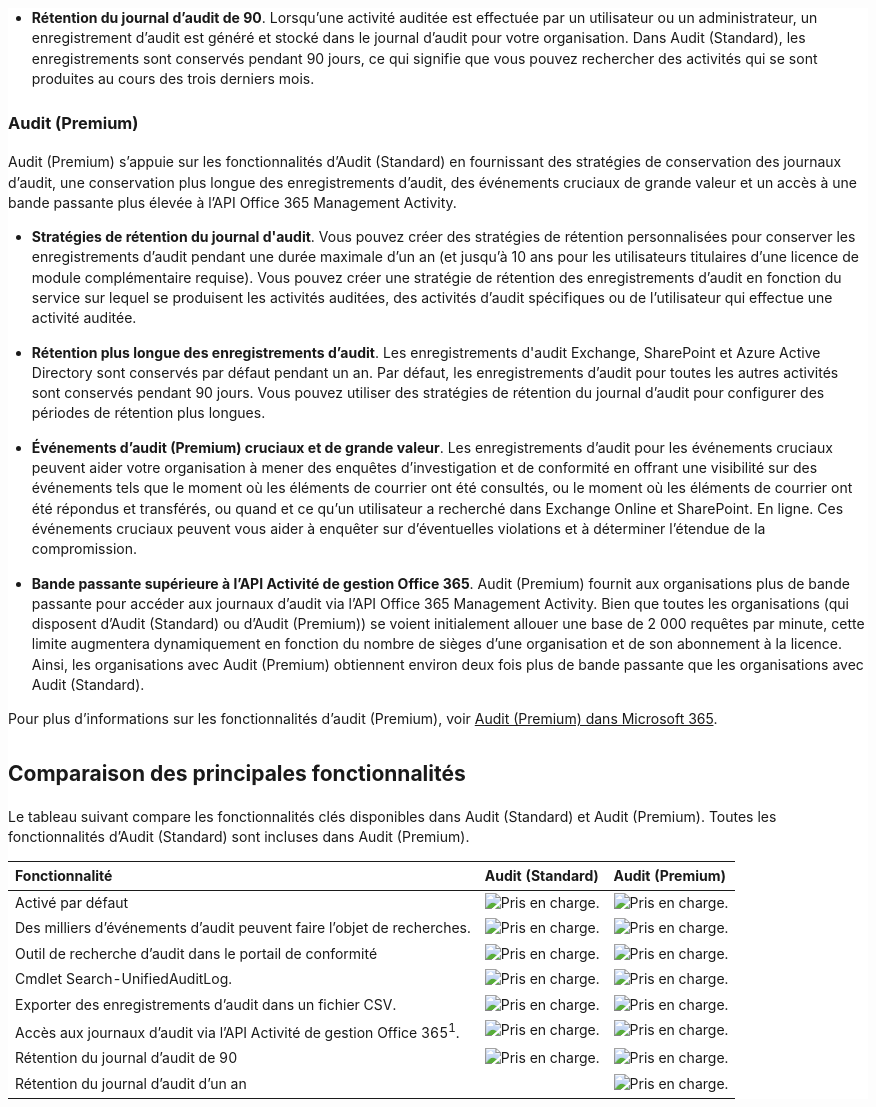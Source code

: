 - **Rétention du journal d’audit de 90**. Lorsqu’une activité auditée est effectuée par un utilisateur ou un administrateur, un enregistrement d’audit est généré et stocké dans le journal d’audit pour votre organisation. Dans Audit (Standard), les enregistrements sont conservés pendant 90 jours, ce qui signifie que vous pouvez rechercher des activités qui se sont produites au cours des trois derniers mois.

### <a name="audit-premium"></a>Audit (Premium)

Audit (Premium) s’appuie sur les fonctionnalités d’Audit (Standard) en fournissant des stratégies de conservation des journaux d’audit, une conservation plus longue des enregistrements d’audit, des événements cruciaux de grande valeur et un accès à une bande passante plus élevée à l’API Office 365 Management Activity.

- **Stratégies de rétention du journal d'audit**. Vous pouvez créer des stratégies de rétention personnalisées pour conserver les enregistrements d’audit pendant une durée maximale d’un an (et jusqu’à 10 ans pour les utilisateurs titulaires d’une licence de module complémentaire requise). Vous pouvez créer une stratégie de rétention des enregistrements d’audit en fonction du service sur lequel se produisent les activités auditées, des activités d’audit spécifiques ou de l’utilisateur qui effectue une activité auditée.

- **Rétention plus longue des enregistrements d’audit**. Les enregistrements d'audit Exchange, SharePoint et Azure Active Directory sont conservés par défaut pendant un an. Par défaut, les enregistrements d’audit pour toutes les autres activités sont conservés pendant 90 jours. Vous pouvez utiliser des stratégies de rétention du journal d’audit pour configurer des périodes de rétention plus longues.

- **Événements d’audit (Premium) cruciaux et de grande valeur**. Les enregistrements d’audit pour les événements cruciaux peuvent aider votre organisation à mener des enquêtes d’investigation et de conformité en offrant une visibilité sur des événements tels que le moment où les éléments de courrier ont été consultés, ou le moment où les éléments de courrier ont été répondus et transférés, ou quand et ce qu’un utilisateur a recherché dans Exchange Online et SharePoint. En ligne. Ces événements cruciaux peuvent vous aider à enquêter sur d’éventuelles violations et à déterminer l’étendue de la compromission.

- **Bande passante supérieure à l’API Activité de gestion Office 365**. Audit (Premium) fournit aux organisations plus de bande passante pour accéder aux journaux d’audit via l’API Office 365 Management Activity. Bien que toutes les organisations (qui disposent d’Audit (Standard) ou d’Audit (Premium)) se voient initialement allouer une base de 2 000 requêtes par minute, cette limite augmentera dynamiquement en fonction du nombre de sièges d’une organisation et de son abonnement à la licence. Ainsi, les organisations avec Audit (Premium) obtiennent environ deux fois plus de bande passante que les organisations avec Audit (Standard).

Pour plus d’informations sur les fonctionnalités d’audit (Premium), voir [Audit (Premium) dans Microsoft 365](advanced-audit.md).

## <a name="comparison-of-key-capabilities"></a>Comparaison des principales fonctionnalités

Le tableau suivant compare les fonctionnalités clés disponibles dans Audit (Standard) et Audit (Premium). Toutes les fonctionnalités d’Audit (Standard) sont incluses dans Audit (Premium).

|Fonctionnalité|Audit (Standard)|Audit (Premium)|
|:------|:-------------|:-------------|
|Activé par défaut|![Pris en charge.](../media/check-mark.png)|![Pris en charge.](../media/check-mark.png)|
|Des milliers d’événements d’audit peuvent faire l’objet de recherches.|![Pris en charge.](../media/check-mark.png)|![Pris en charge.](../media/check-mark.png)|
|Outil de recherche d’audit dans le portail de conformité|![Pris en charge.](../media/check-mark.png)|![Pris en charge.](../media/check-mark.png)|
|Cmdlet Search-UnifiedAuditLog.|![Pris en charge.](../media/check-mark.png)|![Pris en charge.](../media/check-mark.png)|
|Exporter des enregistrements d’audit dans un fichier CSV.|![Pris en charge.](../media/check-mark.png)|![Pris en charge.](../media/check-mark.png)|
|Accès aux journaux d’audit via l’API Activité de gestion Office 365<sup>1</sup>.|![Pris en charge.](../media/check-mark.png)|![Pris en charge.](../media/check-mark.png)</sup>|
|Rétention du journal d’audit de 90|![Pris en charge.](../media/check-mark.png)|![Pris en charge.](../media/check-mark.png)|
|Rétention du journal d’audit d’un an||![Pris en charge.](../media/check-mark.png)|